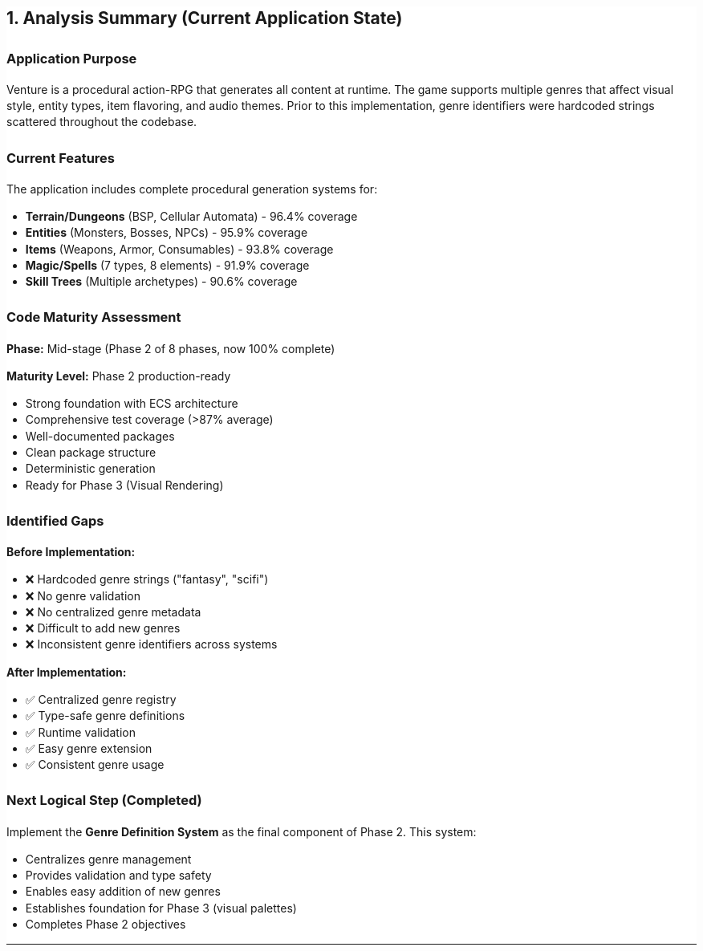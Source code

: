 
## 1. Analysis Summary (Current Application State)

### Application Purpose
Venture is a procedural action-RPG that generates all content at runtime. The game supports multiple genres that affect visual style, entity types, item flavoring, and audio themes. Prior to this implementation, genre identifiers were hardcoded strings scattered throughout the codebase.

### Current Features
The application includes complete procedural generation systems for:
- **Terrain/Dungeons** (BSP, Cellular Automata) - 96.4% coverage
- **Entities** (Monsters, Bosses, NPCs) - 95.9% coverage
- **Items** (Weapons, Armor, Consumables) - 93.8% coverage
- **Magic/Spells** (7 types, 8 elements) - 91.9% coverage
- **Skill Trees** (Multiple archetypes) - 90.6% coverage

### Code Maturity Assessment
**Phase:** Mid-stage (Phase 2 of 8 phases, now 100% complete)

**Maturity Level:** Phase 2 production-ready
- Strong foundation with ECS architecture
- Comprehensive test coverage (>87% average)
- Well-documented packages
- Clean package structure
- Deterministic generation
- Ready for Phase 3 (Visual Rendering)

### Identified Gaps
**Before Implementation:**
- ❌ Hardcoded genre strings ("fantasy", "scifi")
- ❌ No genre validation
- ❌ No centralized genre metadata
- ❌ Difficult to add new genres
- ❌ Inconsistent genre identifiers across systems

**After Implementation:**
- ✅ Centralized genre registry
- ✅ Type-safe genre definitions
- ✅ Runtime validation
- ✅ Easy genre extension
- ✅ Consistent genre usage

### Next Logical Step (Completed)
Implement the **Genre Definition System** as the final component of Phase 2. This system:
- Centralizes genre management
- Provides validation and type safety
- Enables easy addition of new genres
- Establishes foundation for Phase 3 (visual palettes)
- Completes Phase 2 objectives

---
